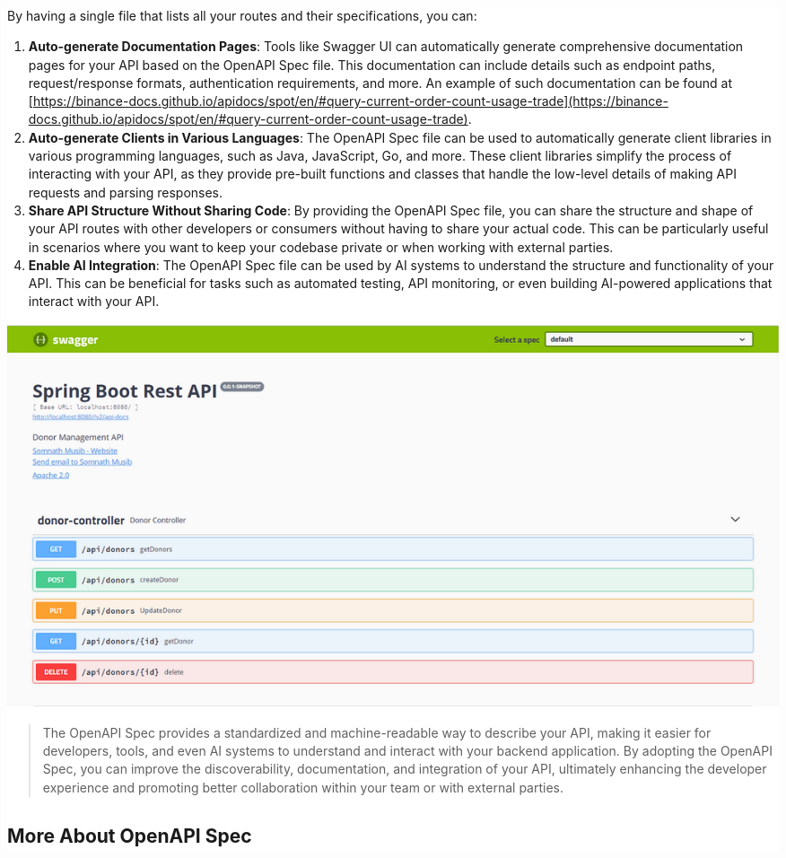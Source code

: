 By having a single file that lists all your routes and their specifications, you can:

1. **Auto-generate Documentation Pages**: Tools like Swagger UI can automatically generate comprehensive documentation pages for your API based on the OpenAPI Spec file. This documentation can include details such as endpoint paths, request/response formats, authentication requirements, and more. An example of such documentation can be found at [https://binance-docs.github.io/apidocs/spot/en/#query-current-order-count-usage-trade](https://binance-docs.github.io/apidocs/spot/en/#query-current-order-count-usage-trade).
2. **Auto-generate Clients in Various Languages**: The OpenAPI Spec file can be used to automatically generate client libraries in various programming languages, such as Java, JavaScript, Go, and more. These client libraries simplify the process of interacting with your API, as they provide pre-built functions and classes that handle the low-level details of making API requests and parsing responses.
3. **Share API Structure Without Sharing Code**: By providing the OpenAPI Spec file, you can share the structure and shape of your API routes with other developers or consumers without having to share your actual code. This can be particularly useful in scenarios where you want to keep your codebase private or when working with external parties.
4. **Enable AI Integration**: The OpenAPI Spec file can be used by AI systems to understand the structure and functionality of your API. This can be beneficial for tasks such as automated testing, API monitoring, or even building AI-powered applications that interact with your API.

![Untitled](Week%2020%202%2017afdf01812a475a8a261c10fadeefff/Untitled%201.png)

> The OpenAPI Spec provides a standardized and machine-readable way to describe your API, making it easier for developers, tools, and even AI systems to understand and interact with your backend application. By adopting the OpenAPI Spec, you can improve the discoverability, documentation, and integration of your API, ultimately enhancing the developer experience and promoting better collaboration within your team or with external parties.
> 

## More About OpenAPI Spec
